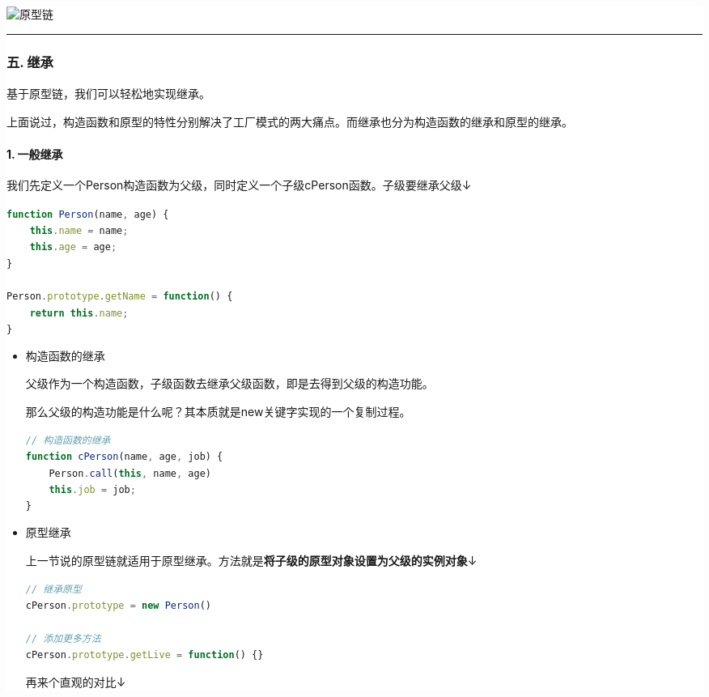 ![原型链](G:\myRoadOfWeb\js\我的文章\imgs\原型链.png)





------

### 五. 继承

基于原型链，我们可以轻松地实现继承。

上面说过，构造函数和原型的特性分别解决了工厂模式的两大痛点。而继承也分为构造函数的继承和原型的继承。

#### 1. 一般继承

我们先定义一个Person构造函数为父级，同时定义一个子级cPerson函数。子级要继承父级↓

```javascript
function Person(name, age) {
    this.name = name;
    this.age = age;
}

Person.prototype.getName = function() {
    return this.name;
}
```



- 构造函数的继承

  父级作为一个构造函数，子级函数去继承父级函数，即是去得到父级的构造功能。

  那么父级的构造功能是什么呢？其本质就是new关键字实现的一个复制过程。

  ```javascript
  // 构造函数的继承
  function cPerson(name, age, job) {
      Person.call(this, name, age)
      this.job = job;
  }
  ```

  

- 原型继承

  上一节说的原型链就适用于原型继承。方法就是**将子级的原型对象设置为父级的实例对象**↓

  ```javascript
  // 继承原型
  cPerson.prototype = new Person()
  
  // 添加更多方法
  cPerson.prototype.getLive = function() {}
  ```

  再来个直观的对比↓
